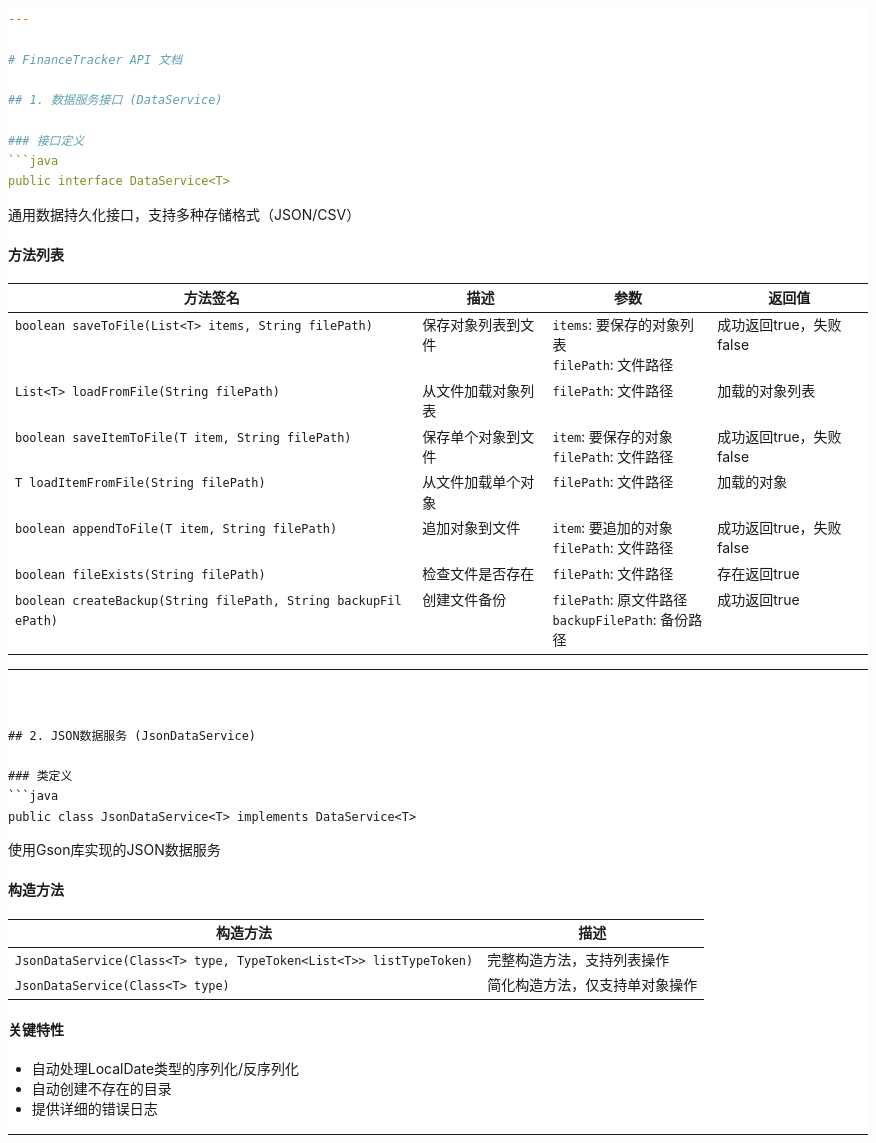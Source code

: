 ```yaml
---

# FinanceTracker API 文档

## 1. 数据服务接口 (DataService)

### 接口定义
```java
public interface DataService<T>
```
通用数据持久化接口，支持多种存储格式（JSON/CSV）

#### 方法列表

| 方法签名 | 描述 | 参数 | 返回值 |
|---------|------|------|--------|
| `boolean saveToFile(List<T> items, String filePath)` | 保存对象列表到文件 | `items`: 要保存的对象列表<br>`filePath`: 文件路径 | 成功返回true，失败false |
| `List<T> loadFromFile(String filePath)` | 从文件加载对象列表 | `filePath`: 文件路径 | 加载的对象列表 |
| `boolean saveItemToFile(T item, String filePath)` | 保存单个对象到文件 | `item`: 要保存的对象<br>`filePath`: 文件路径 | 成功返回true，失败false |
| `T loadItemFromFile(String filePath)` | 从文件加载单个对象 | `filePath`: 文件路径 | 加载的对象 |
| `boolean appendToFile(T item, String filePath)` | 追加对象到文件 | `item`: 要追加的对象<br>`filePath`: 文件路径 | 成功返回true，失败false |
| `boolean fileExists(String filePath)` | 检查文件是否存在 | `filePath`: 文件路径 | 存在返回true |
| `boolean createBackup(String filePath, String backupFilePath)` | 创建文件备份 | `filePath`: 原文件路径<br>`backupFilePath`: 备份路径 | 成功返回true |

---
```


## 2. JSON数据服务 (JsonDataService)

### 类定义
```java
public class JsonDataService<T> implements DataService<T>
```
使用Gson库实现的JSON数据服务

#### 构造方法

| 构造方法 | 描述 |
|---------|------|
| `JsonDataService(Class<T> type, TypeToken<List<T>> listTypeToken)` | 完整构造方法，支持列表操作 |
| `JsonDataService(Class<T> type)` | 简化构造方法，仅支持单对象操作 |

#### 关键特性
- 自动处理LocalDate类型的序列化/反序列化
- 自动创建不存在的目录
- 提供详细的错误日志

---